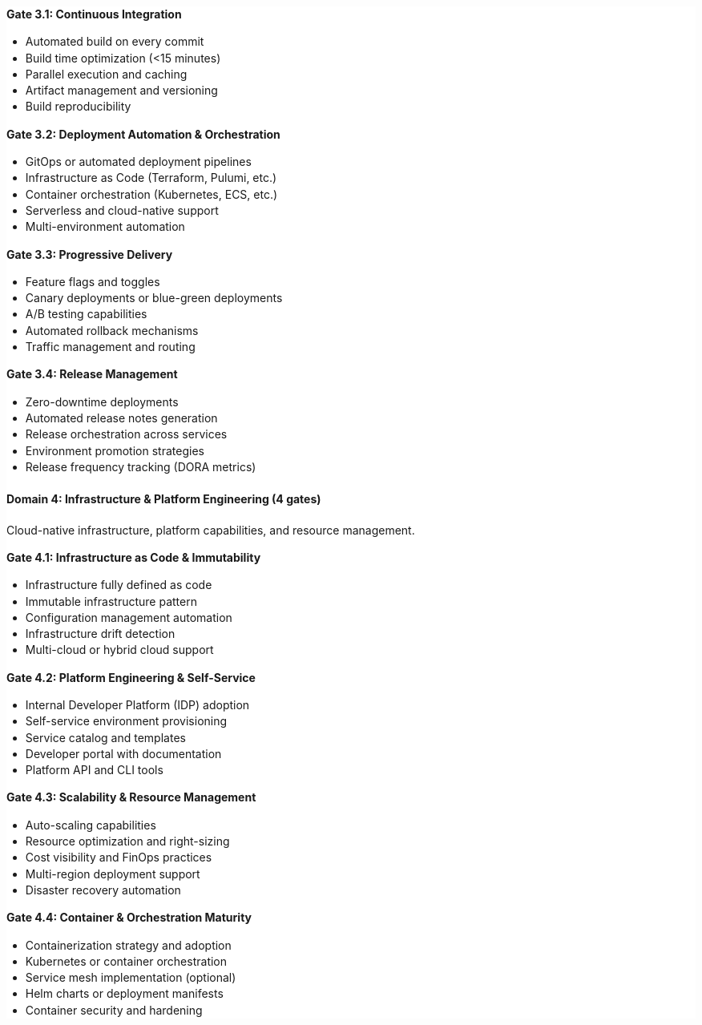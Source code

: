 **Gate 3.1: Continuous Integration**
- Automated build on every commit
- Build time optimization (<15 minutes)
- Parallel execution and caching
- Artifact management and versioning
- Build reproducibility

**Gate 3.2: Deployment Automation & Orchestration**
- GitOps or automated deployment pipelines
- Infrastructure as Code (Terraform, Pulumi, etc.)
- Container orchestration (Kubernetes, ECS, etc.)
- Serverless and cloud-native support
- Multi-environment automation

**Gate 3.3: Progressive Delivery**
- Feature flags and toggles
- Canary deployments or blue-green deployments
- A/B testing capabilities
- Automated rollback mechanisms
- Traffic management and routing

**Gate 3.4: Release Management**
- Zero-downtime deployments
- Automated release notes generation
- Release orchestration across services
- Environment promotion strategies
- Release frequency tracking (DORA metrics)

#### **Domain 4: Infrastructure & Platform Engineering** (4 gates)
Cloud-native infrastructure, platform capabilities, and resource management.

**Gate 4.1: Infrastructure as Code & Immutability**
- Infrastructure fully defined as code
- Immutable infrastructure pattern
- Configuration management automation
- Infrastructure drift detection
- Multi-cloud or hybrid cloud support

**Gate 4.2: Platform Engineering & Self-Service**
- Internal Developer Platform (IDP) adoption
- Self-service environment provisioning
- Service catalog and templates
- Developer portal with documentation
- Platform API and CLI tools

**Gate 4.3: Scalability & Resource Management**
- Auto-scaling capabilities
- Resource optimization and right-sizing
- Cost visibility and FinOps practices
- Multi-region deployment support
- Disaster recovery automation

**Gate 4.4: Container & Orchestration Maturity**
- Containerization strategy and adoption
- Kubernetes or container orchestration
- Service mesh implementation (optional)
- Helm charts or deployment manifests
- Container security and hardening
